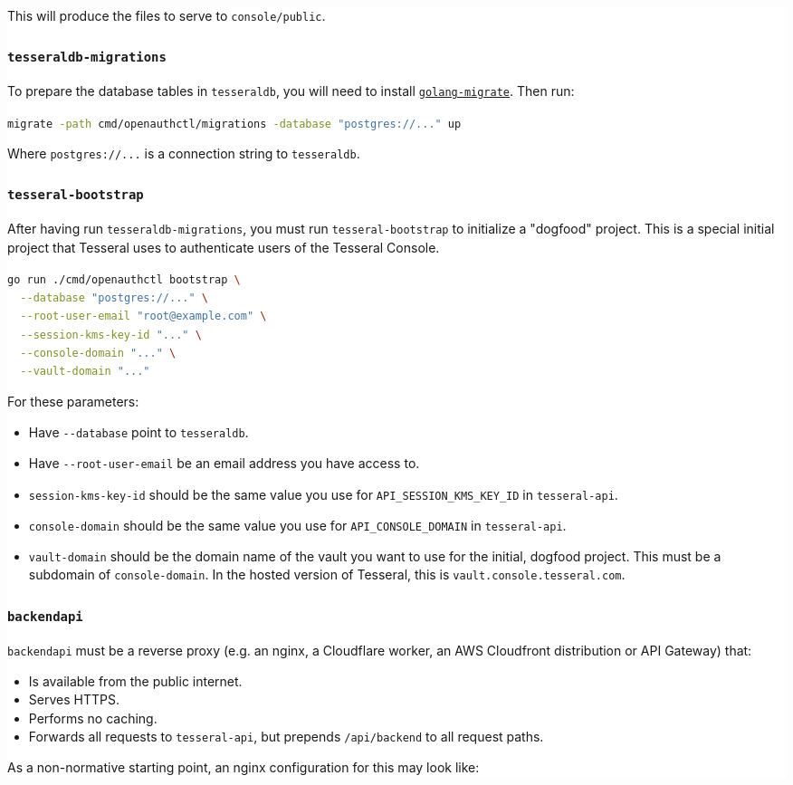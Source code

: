This will produce the files to serve to `console/public`.

### `tesseraldb-migrations`

To prepare the database tables in `tesseraldb`, you will need to install
[`golang-migrate`](https://github.com/golang-migrate/migrate). Then run:

```bash
migrate -path cmd/openauthctl/migrations -database "postgres://..." up
```

Where `postgres://...` is a connection string to `tesseraldb`.

### `tesseral-bootstrap`

After having run `tesseraldb-migrations`, you must run `tesseral-bootstrap` to
initialize a "dogfood" project. This is a special initial project that Tesseral
uses to authenticate users of the Tesseral Console.

```bash
go run ./cmd/openauthctl bootstrap \
  --database "postgres://..." \
  --root-user-email "root@example.com" \
  --session-kms-key-id "..." \
  --console-domain "..." \
  --vault-domain "..."
```

For these parameters:

* Have `--database` point to `tesseraldb`.

* Have `--root-user-email` be an email address you have access to.

* `session-kms-key-id` should be the same value you use for
  `API_SESSION_KMS_KEY_ID` in `tesseral-api`.

* `console-domain` should be the same value you use for `API_CONSOLE_DOMAIN` in
  `tesseral-api`.

* `vault-domain` should be the domain name of the vault you want to use for the
  initial, dogfood project. This must be a subdomain of `console-domain`. In the
  hosted version of Tesseral, this is `vault.console.tesseral.com`.

### `backendapi`

`backendapi` must be a reverse proxy (e.g. an nginx, a Cloudflare worker, an AWS
Cloudfront distribution or API Gateway) that:

* Is available from the public internet.
* Serves HTTPS.
* Performs no caching.
* Forwards all requests to `tesseral-api`, but prepends `/api/backend` to all
  request paths.

As a non-normative starting point, an nginx configuration for this may look
like:

